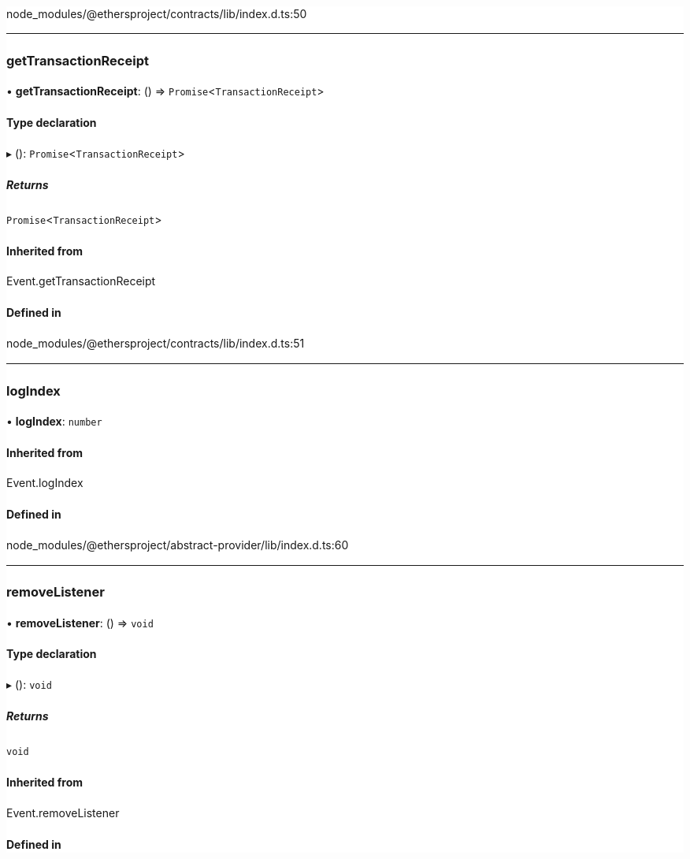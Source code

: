 node_modules/@ethersproject/contracts/lib/index.d.ts:50

___

### getTransactionReceipt

• **getTransactionReceipt**: () => `Promise`<`TransactionReceipt`\>

#### Type declaration

▸ (): `Promise`<`TransactionReceipt`\>

##### Returns

`Promise`<`TransactionReceipt`\>

#### Inherited from

Event.getTransactionReceipt

#### Defined in

node_modules/@ethersproject/contracts/lib/index.d.ts:51

___

### logIndex

• **logIndex**: `number`

#### Inherited from

Event.logIndex

#### Defined in

node_modules/@ethersproject/abstract-provider/lib/index.d.ts:60

___

### removeListener

• **removeListener**: () => `void`

#### Type declaration

▸ (): `void`

##### Returns

`void`

#### Inherited from

Event.removeListener

#### Defined in
